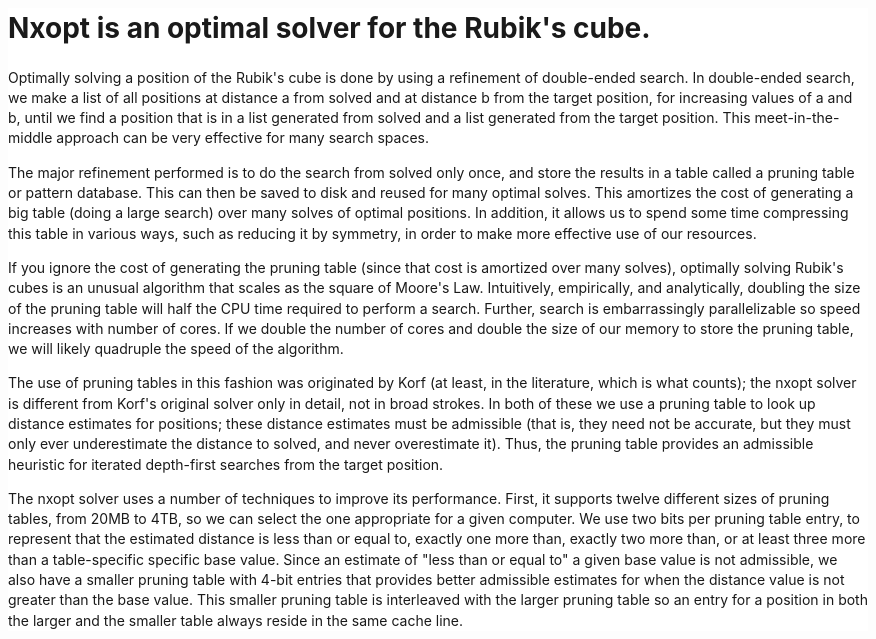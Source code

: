 # Nxopt is an optimal solver for the Rubik's cube.

Optimally solving a position of the Rubik's cube is done by using
a refinement of double-ended search.  In double-ended search, we
make a list of all positions at distance a from solved and at
distance b from the target position, for increasing values of a and
b, until we find a position that is in a list generated from solved
and a list generated from the target position.  This meet-in-the-middle
approach can be very effective for many search spaces.

The major refinement performed is to do the search from solved only
once, and store the results in a table called a pruning table or
pattern database.  This can then be saved to disk and reused for
many optimal solves.  This amortizes the cost of generating a big
table (doing a large search) over many solves of optimal positions.
In addition, it allows us to spend some time compressing this table
in various ways, such as reducing it by symmetry, in order to make
more effective use of our resources.

If you ignore the cost of generating the pruning table (since that
cost is amortized over many solves), optimally solving Rubik's cubes
is an unusual algorithm that scales as the square of Moore's Law.
Intuitively, empirically, and analytically, doubling the size of
the pruning table will half the CPU time required to perform a
search.   Further, search is embarrassingly parallelizable so speed
increases with number of cores.  If we double the number of cores
and double the size of our memory to store the pruning table, we
will likely quadruple the speed of the algorithm.

The use of pruning tables in this fashion was originated by Korf
(at least, in the literature, which is what counts); the nxopt
solver is different from Korf's original solver only in detail, not
in broad strokes.  In both of these we use a pruning table to look
up distance estimates for positions; these distance estimates must
be admissible (that is, they need not be accurate, but they must
only ever underestimate the distance to solved, and never overestimate
it).  Thus, the pruning table provides an admissible heuristic for
iterated depth-first searches from the target position.

The nxopt solver uses a number of techniques to improve its
performance.  First, it supports twelve different sizes of pruning
tables, from 20MB to 4TB, so we can select the one appropriate for
a given computer.  We use two bits per pruning table entry, to
represent that the estimated distance is less than or equal to,
exactly one more than, exactly two more than, or at least three
more than a table-specific specific base value.  Since an estimate
of "less than or equal to" a given base value is not admissible,
we also have a smaller pruning table with 4-bit entries that provides
better admissible estimates for when the distance value is not
greater than the base value.  This smaller pruning table is interleaved
with the larger pruning table so an entry for a position in both
the larger and the smaller table always reside in the same cache
line.
